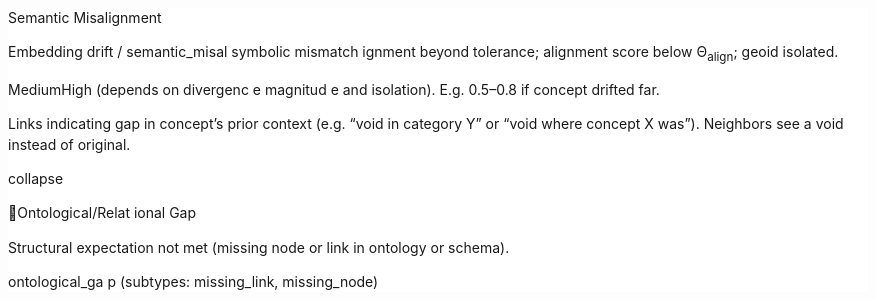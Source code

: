 Semantic
Misalignment

Embedding drift /
semantic_misal
symbolic mismatch
ignment
beyond tolerance;
alignment score below
Θ<sub>align</sub>;
geoid isolated.

MediumHigh
(depends
on
divergenc
e
magnitud
e and
isolation).
E.g.
0.5–0.8 if
concept
drifted far.

Links
indicating
gap in
concept’s
prior
context
(e.g. “void
in
category
Y” or “void
where
concept X
was”).
Neighbors
see a void
instead of
original.

collapse

Ontological/Relat
ional Gap

Structural expectation
not met (missing node
or link in ontology or
schema).

ontological_ga
p (subtypes:
missing_link,
missing_node)

